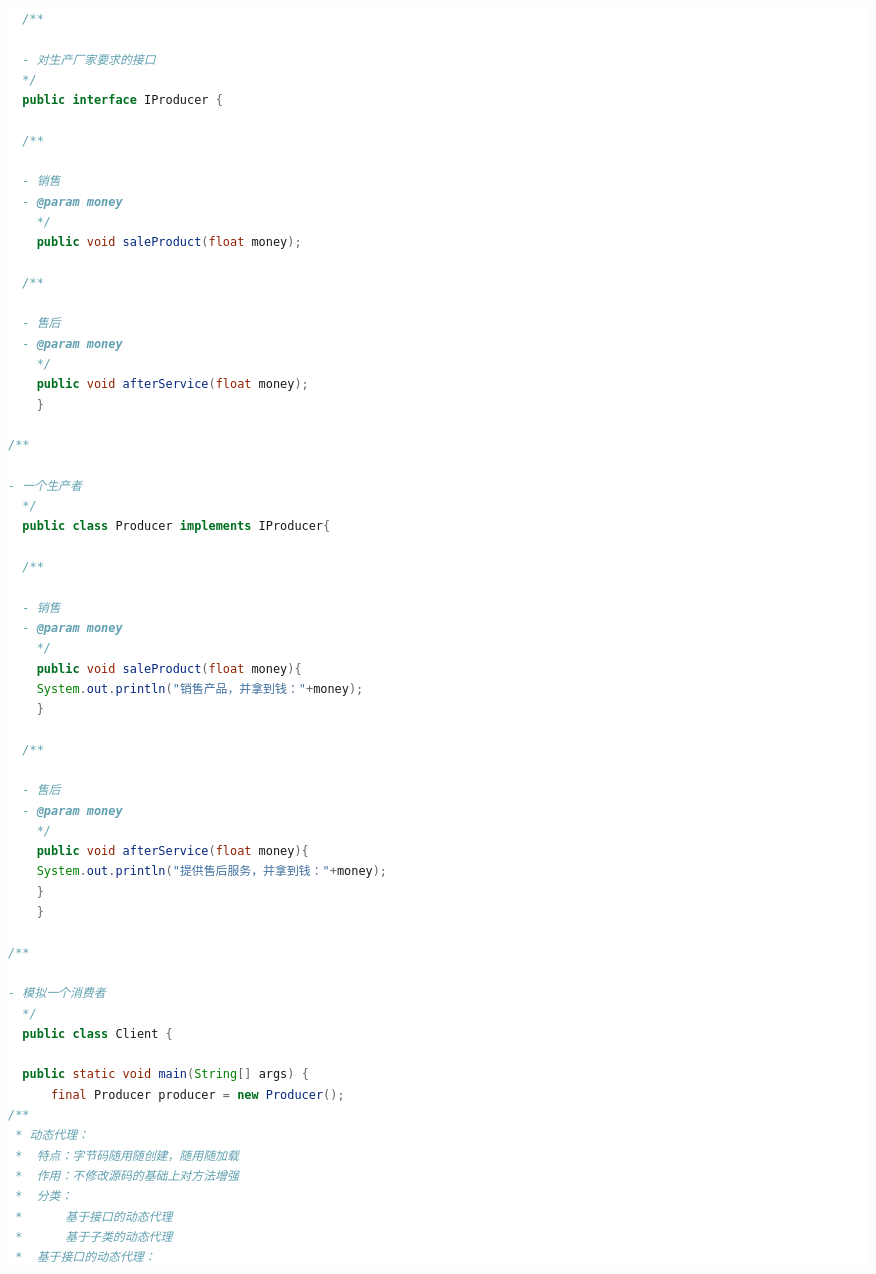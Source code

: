   
  
  ```java
    /**
  
    - 对生产厂家要求的接口
    */
    public interface IProducer {
  
    /**
  
    - 销售
    - @param money
      */
      public void saleProduct(float money);
  
    /**
  
    - 售后
    - @param money
      */
      public void afterService(float money);
      }
  
  /**
  
  - 一个生产者
    */
    public class Producer implements IProducer{
  
    /**
  
    - 销售
    - @param money
      */
      public void saleProduct(float money){
      System.out.println("销售产品，并拿到钱："+money);
      }
  
    /**
  
    - 售后
    - @param money
      */
      public void afterService(float money){
      System.out.println("提供售后服务，并拿到钱："+money);
      }
      }
  
  /**
  
  - 模拟一个消费者
    */
    public class Client {
  
    public static void main(String[] args) {
        final Producer producer = new Producer();
  /**
   * 动态代理：
   *  特点：字节码随用随创建，随用随加载
   *  作用：不修改源码的基础上对方法增强
   *  分类：
   *      基于接口的动态代理
   *      基于子类的动态代理
   *  基于接口的动态代理：
  ```